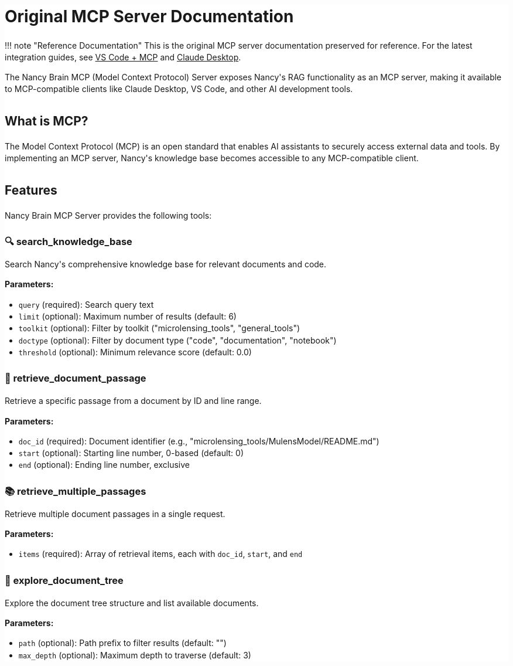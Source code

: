 # Original MCP Server Documentation

!!! note "Reference Documentation"
    This is the original MCP server documentation preserved for reference. 
    For the latest integration guides, see [VS Code + MCP](../integrations/vscode-mcp.md) and [Claude Desktop](../integrations/claude-desktop.md).

The Nancy Brain MCP (Model Context Protocol) Server exposes Nancy's RAG functionality as an MCP server, making it available to MCP-compatible clients like Claude Desktop, VS Code, and other AI development tools.

## What is MCP?

The Model Context Protocol (MCP) is an open standard that enables AI assistants to securely access external data and tools. By implementing an MCP server, Nancy's knowledge base becomes accessible to any MCP-compatible client.

## Features

Nancy Brain MCP Server provides the following tools:

### 🔍 search_knowledge_base
Search Nancy's comprehensive knowledge base for relevant documents and code.

**Parameters:**
- `query` (required): Search query text
- `limit` (optional): Maximum number of results (default: 6)
- `toolkit` (optional): Filter by toolkit ("microlensing_tools", "general_tools")
- `doctype` (optional): Filter by document type ("code", "documentation", "notebook")
- `threshold` (optional): Minimum relevance score (default: 0.0)

### 📄 retrieve_document_passage
Retrieve a specific passage from a document by ID and line range.

**Parameters:**
- `doc_id` (required): Document identifier (e.g., "microlensing_tools/MulensModel/README.md")
- `start` (optional): Starting line number, 0-based (default: 0)
- `end` (optional): Ending line number, exclusive

### 📚 retrieve_multiple_passages
Retrieve multiple document passages in a single request.

**Parameters:**
- `items` (required): Array of retrieval items, each with `doc_id`, `start`, and `end`

### 🌳 explore_document_tree
Explore the document tree structure and list available documents.

**Parameters:**
- `path` (optional): Path prefix to filter results (default: "")
- `max_depth` (optional): Maximum depth to traverse (default: 3)
